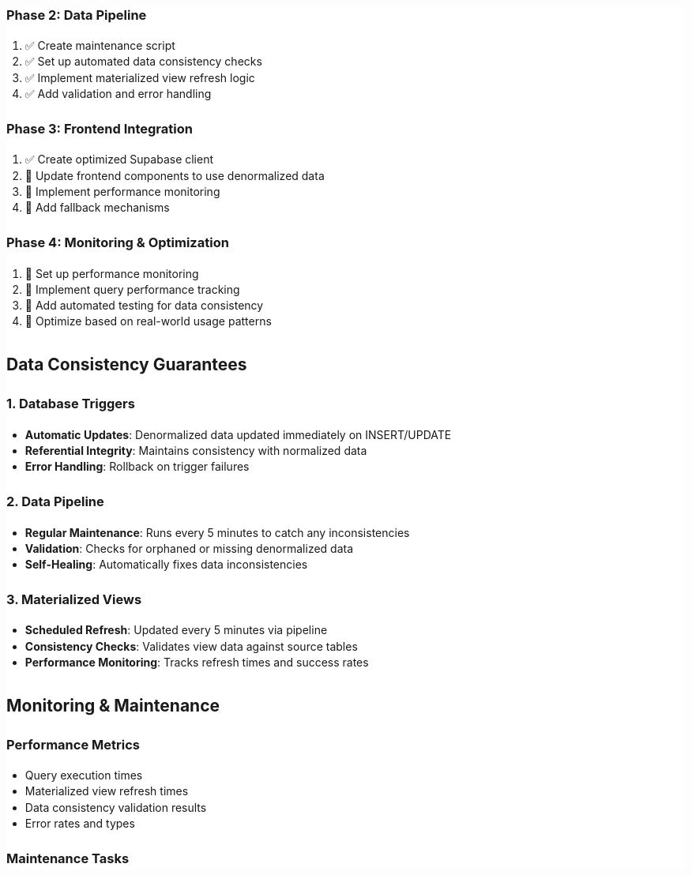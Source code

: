 ### Phase 2: Data Pipeline

1. ✅ Create maintenance script
2. ✅ Set up automated data consistency checks
3. ✅ Implement materialized view refresh logic
4. ✅ Add validation and error handling

### Phase 3: Frontend Integration

1. ✅ Create optimized Supabase client
2. 🔄 Update frontend components to use denormalized data
3. 🔄 Implement performance monitoring
4. 🔄 Add fallback mechanisms

### Phase 4: Monitoring & Optimization

1. 🔄 Set up performance monitoring
2. 🔄 Implement query performance tracking
3. 🔄 Add automated testing for data consistency
4. 🔄 Optimize based on real-world usage patterns

## Data Consistency Guarantees

### 1. Database Triggers

- **Automatic Updates**: Denormalized data updated immediately on INSERT/UPDATE
- **Referential Integrity**: Maintains consistency with normalized data
- **Error Handling**: Rollback on trigger failures

### 2. Data Pipeline

- **Regular Maintenance**: Runs every 5 minutes to catch any inconsistencies
- **Validation**: Checks for orphaned or missing denormalized data
- **Self-Healing**: Automatically fixes data inconsistencies

### 3. Materialized Views

- **Scheduled Refresh**: Updated every 5 minutes via pipeline
- **Consistency Checks**: Validates view data against source tables
- **Performance Monitoring**: Tracks refresh times and success rates

## Monitoring & Maintenance

### Performance Metrics

- Query execution times
- Materialized view refresh times
- Data consistency validation results
- Error rates and types

### Maintenance Tasks
